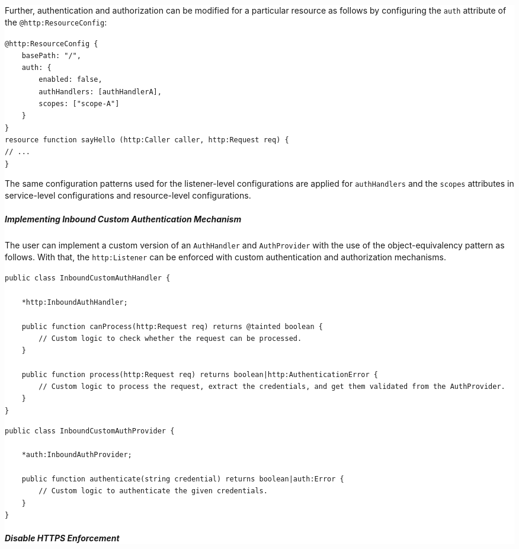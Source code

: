 Further, authentication and authorization can be modified for a particular resource as follows by configuring the `auth` attribute of the `@http:ResourceConfig`:

```ballerina
@http:ResourceConfig {
    basePath: "/",
    auth: {
        enabled: false,
        authHandlers: [authHandlerA],
        scopes: ["scope-A"]
    }
}
resource function sayHello (http:Caller caller, http:Request req) {
// ...
}
```

The same configuration patterns used for the listener-level configurations are applied for `authHandlers` and the `scopes` attributes in service-level configurations and resource-level configurations.

##### Implementing Inbound Custom Authentication Mechanism

The user can implement a custom version of an `AuthHandler` and `AuthProvider` with the use of the object-equivalency pattern as follows. With that, the `http:Listener` can be enforced with custom authentication and authorization mechanisms.

```ballerina
public class InboundCustomAuthHandler {

    *http:InboundAuthHandler;

    public function canProcess(http:Request req) returns @tainted boolean {
        // Custom logic to check whether the request can be processed.
    }
    
    public function process(http:Request req) returns boolean|http:AuthenticationError {
        // Custom logic to process the request, extract the credentials, and get them validated from the AuthProvider.
    }
}
```

```ballerina
public class InboundCustomAuthProvider {

    *auth:InboundAuthProvider;

    public function authenticate(string credential) returns boolean|auth:Error {
        // Custom logic to authenticate the given credentials.
    }
}
```

##### Disable HTTPS Enforcement
